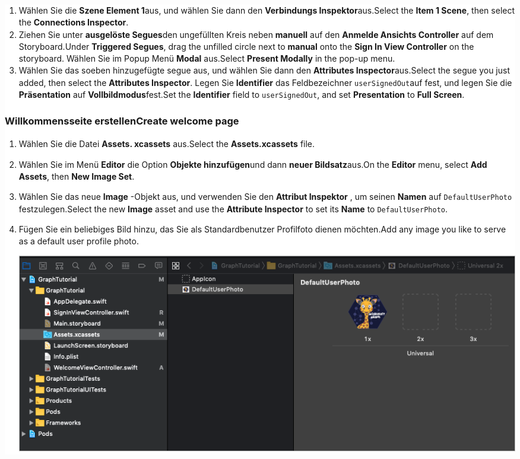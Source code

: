 1. <span data-ttu-id="86707-153">Wählen Sie die **Szene Element 1**aus, und wählen Sie dann den **Verbindungs Inspektor**aus.</span><span class="sxs-lookup"><span data-stu-id="86707-153">Select the **Item 1 Scene**, then select the **Connections Inspector**.</span></span>
1. <span data-ttu-id="86707-154">Ziehen Sie unter **ausgelöste Segues**den ungefüllten Kreis neben **manuell** auf den **Anmelde Ansichts Controller** auf dem Storyboard.</span><span class="sxs-lookup"><span data-stu-id="86707-154">Under **Triggered Segues**, drag the unfilled circle next to **manual** onto the **Sign In View Controller** on the storyboard.</span></span> <span data-ttu-id="86707-155">Wählen Sie im Popup Menü **Modal** aus.</span><span class="sxs-lookup"><span data-stu-id="86707-155">Select **Present Modally** in the pop-up menu.</span></span>
1. <span data-ttu-id="86707-156">Wählen Sie das soeben hinzugefügte segue aus, und wählen Sie dann den **Attributes Inspector**aus.</span><span class="sxs-lookup"><span data-stu-id="86707-156">Select the segue you just added, then select the **Attributes Inspector**.</span></span> <span data-ttu-id="86707-157">Legen Sie **Identifier** das Feldbezeichner `userSignedOut`auf fest, und legen Sie die **Präsentation** auf **Vollbildmodus**fest.</span><span class="sxs-lookup"><span data-stu-id="86707-157">Set the **Identifier** field to `userSignedOut`, and set **Presentation** to **Full Screen**.</span></span>

### <a name="create-welcome-page"></a><span data-ttu-id="86707-158">Willkommensseite erstellen</span><span class="sxs-lookup"><span data-stu-id="86707-158">Create welcome page</span></span>

1. <span data-ttu-id="86707-159">Wählen Sie die Datei **Assets. xcassets** aus.</span><span class="sxs-lookup"><span data-stu-id="86707-159">Select the **Assets.xcassets** file.</span></span>
1. <span data-ttu-id="86707-160">Wählen Sie im Menü **Editor** die Option **Objekte hinzufügen**und dann **neuer Bildsatz**aus.</span><span class="sxs-lookup"><span data-stu-id="86707-160">On the **Editor** menu, select **Add Assets**, then **New Image Set**.</span></span>
1. <span data-ttu-id="86707-161">Wählen Sie das neue **Image** -Objekt aus, und verwenden Sie den **Attribut Inspektor** , um seinen **Namen** auf `DefaultUserPhoto`festzulegen.</span><span class="sxs-lookup"><span data-stu-id="86707-161">Select the new **Image** asset and use the **Attribute Inspector** to set its **Name** to `DefaultUserPhoto`.</span></span>
1. <span data-ttu-id="86707-162">Fügen Sie ein beliebiges Bild hinzu, das Sie als Standardbenutzer Profilfoto dienen möchten.</span><span class="sxs-lookup"><span data-stu-id="86707-162">Add any image you like to serve as a default user profile photo.</span></span>

    ![Screenshot der Ansicht "ImageSet Asset" in Xcode](./images/add-default-user-photo.png)
